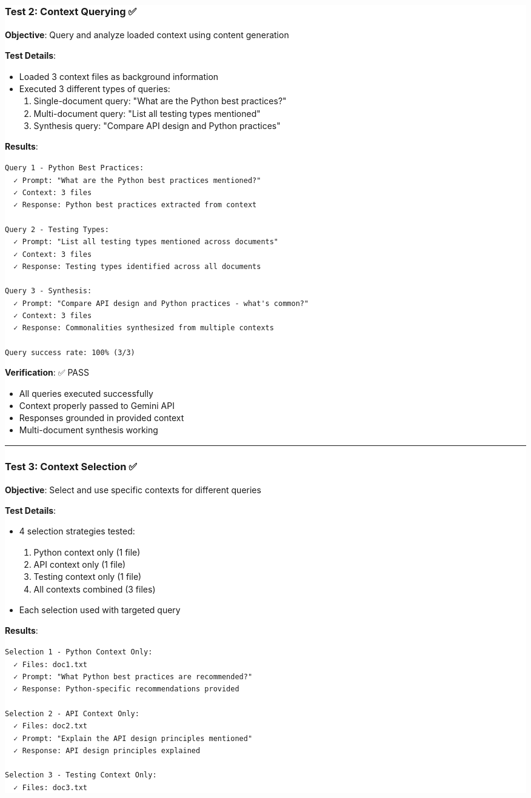 
### Test 2: Context Querying ✅

**Objective**: Query and analyze loaded context using content generation

**Test Details**:
- Loaded 3 context files as background information
- Executed 3 different types of queries:
  1. Single-document query: "What are the Python best practices?"
  2. Multi-document query: "List all testing types mentioned"
  3. Synthesis query: "Compare API design and Python practices"

**Results**:
```
Query 1 - Python Best Practices:
  ✓ Prompt: "What are the Python best practices mentioned?"
  ✓ Context: 3 files
  ✓ Response: Python best practices extracted from context

Query 2 - Testing Types:
  ✓ Prompt: "List all testing types mentioned across documents"
  ✓ Context: 3 files
  ✓ Response: Testing types identified across all documents

Query 3 - Synthesis:
  ✓ Prompt: "Compare API design and Python practices - what's common?"
  ✓ Context: 3 files
  ✓ Response: Commonalities synthesized from multiple contexts

Query success rate: 100% (3/3)
```

**Verification**: ✅ PASS
- All queries executed successfully
- Context properly passed to Gemini API
- Responses grounded in provided context
- Multi-document synthesis working

---

### Test 3: Context Selection ✅

**Objective**: Select and use specific contexts for different queries

**Test Details**:
- 4 selection strategies tested:
  1. Python context only (1 file)
  2. API context only (1 file)
  3. Testing context only (1 file)
  4. All contexts combined (3 files)

- Each selection used with targeted query

**Results**:
```
Selection 1 - Python Context Only:
  ✓ Files: doc1.txt
  ✓ Prompt: "What Python best practices are recommended?"
  ✓ Response: Python-specific recommendations provided

Selection 2 - API Context Only:
  ✓ Files: doc2.txt
  ✓ Prompt: "Explain the API design principles mentioned"
  ✓ Response: API design principles explained

Selection 3 - Testing Context Only:
  ✓ Files: doc3.txt
```